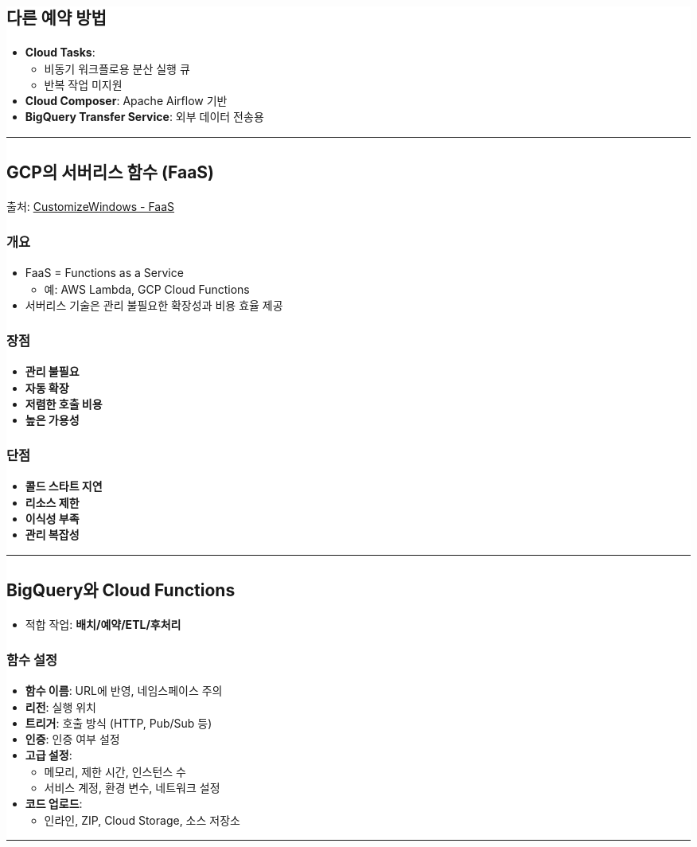 
## 다른 예약 방법

- **Cloud Tasks**:
  - 비동기 워크플로용 분산 실행 큐
  - 반복 작업 미지원
- **Cloud Composer**: Apache Airflow 기반
- **BigQuery Transfer Service**: 외부 데이터 전송용

---

## GCP의 서버리스 함수 (FaaS)

출처: [CustomizeWindows - FaaS](https://thecustomizewindows.com/2017/05/function-service-faas/#google_vignette)

### 개요

- FaaS = Functions as a Service
  - 예: AWS Lambda, GCP Cloud Functions
- 서버리스 기술은 관리 불필요한 확장성과 비용 효율 제공

### 장점

- **관리 불필요**
- **자동 확장**
- **저렴한 호출 비용**
- **높은 가용성**

### 단점

- **콜드 스타트 지연**
- **리소스 제한**
- **이식성 부족**
- **관리 복잡성**

---

## BigQuery와 Cloud Functions

- 적합 작업: **배치/예약/ETL/후처리**

### 함수 설정

- **함수 이름**: URL에 반영, 네임스페이스 주의
- **리전**: 실행 위치
- **트리거**: 호출 방식 (HTTP, Pub/Sub 등)
- **인증**: 인증 여부 설정
- **고급 설정**:
  - 메모리, 제한 시간, 인스턴스 수
  - 서비스 계정, 환경 변수, 네트워크 설정
- **코드 업로드**:
  - 인라인, ZIP, Cloud Storage, 소스 저장소

---